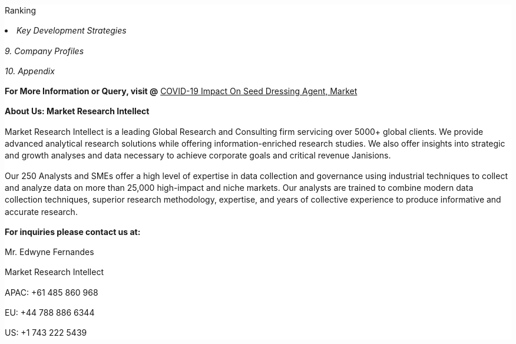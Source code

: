 Ranking</span></em></li><li><em><span class="">Key Development Strategies</span></em></li></ul><p><em><span class="font-[700]">9. Company Profiles</span></em></p><p><em><span class="font-[700]">10. Appendix</span></em></p><p><span class="font-[700]"><strong>For More Information or Query, visit&nbsp;@</strong>&nbsp;</span><span class="font-[700]"><a href="https://www.marketresearchintellect.com/product/global-covid-19-impact-on-seed-dressing-agent-market/?utm_source=Linkedin&utm_medium=815" target="_blank" data-tracking-control-name="article-ssr-frontend-pulse_little-text-block" data-tracking-will-navigate="" data-test-link="">COVID-19 Impact On Seed Dressing Agent, Market</a></span></p><p><strong><span class="font-[700]">About Us: Market Research Intellect</span></strong></p><p><span class="">Market Research Intellect is a leading Global Research and Consulting firm servicing over 5000+ global clients. We provide advanced analytical research solutions while offering information-enriched research studies.&nbsp;</span>We also offer insights into strategic and growth analyses and data necessary to achieve corporate goals and critical revenue Janisions.</p><p><span class="">Our 250 Analysts and SMEs offer a high level of expertise in data collection and governance using industrial techniques to collect and analyze data on more than 25,000 high-impact and niche markets. Our analysts are trained to combine modern data collection techniques, superior research methodology, expertise, and years of collective experience to produce informative and accurate research.</span></p><p><strong>For inquiries please contact us at:</strong></p><p>Mr. Edwyne Fernandes</p><p>Market Research Intellect</p><p>APAC: +61 485 860 968</p><p>EU: +44 788 886 6344</p><p>US: +1 743 222 5439</p>
